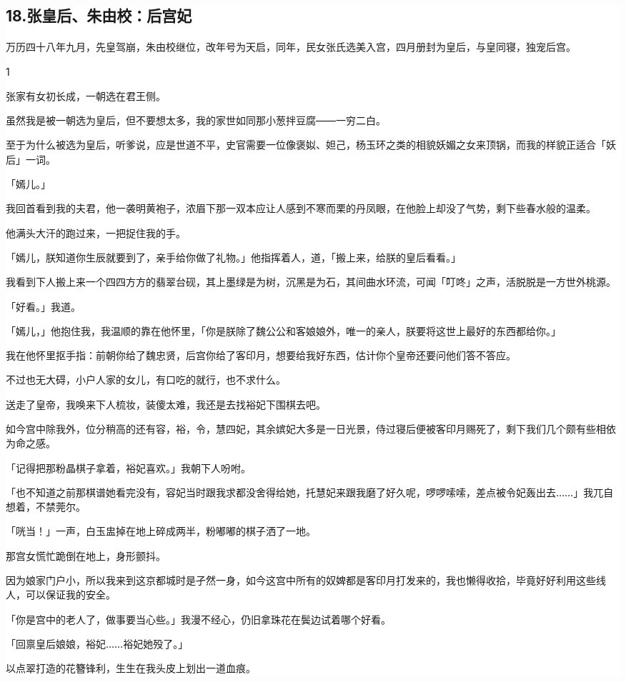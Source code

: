 ## 18.张皇后、朱由校：后宫妃
万历四十八年九月，先皇驾崩，朱由校继位，改年号为天启，同年，民女张氏选美入宫，四月册封为皇后，与皇同寝，独宠后宫。


1


张家有女初长成，一朝选在君王侧。


虽然我是被一朝选为皇后，但不要想太多，我的家世如同那小葱拌豆腐——一穷二白。


至于为什么被选为皇后，听爹说，应是世道不平，史官需要一位像褒姒、妲己，杨玉环之类的相貌妖媚之女来顶锅，而我的样貌正适合「妖后」一词。


「嫣儿。」


我回首看到我的夫君，他一袭明黄袍子，浓眉下那一双本应让人感到不寒而栗的丹凤眼，在他脸上却没了气势，剩下些春水般的温柔。


他满头大汗的跑过来，一把捉住我的手。


「嫣儿，朕知道你生辰就要到了，亲手给你做了礼物。」他指挥着人，道，「搬上来，给朕的皇后看看。」


我看到下人搬上来一个四四方方的翡翠台砚，其上墨绿是为树，沉黑是为石，其间曲水环流，可闻「叮咚」之声，活脱脱是一方世外桃源。


「好看。」我道。


「嫣儿，」他抱住我，我温顺的靠在他怀里，「你是朕除了魏公公和客娘娘外，唯一的亲人，朕要将这世上最好的东西都给你。」


我在他怀里抠手指：前朝你给了魏忠贤，后宫你给了客印月，想要给我好东西，估计你个皇帝还要问他们答不答应。


不过也无大碍，小户人家的女儿，有口吃的就行，也不求什么。


送走了皇帝，我唤来下人梳妆，装傻太难，我还是去找裕妃下围棋去吧。


如今宫中除我外，位分稍高的还有容，裕，令，慧四妃，其余嫔妃大多是一日光景，侍过寝后便被客印月赐死了，剩下我们几个颇有些相依为命之感。


「记得把那粉晶棋子拿着，裕妃喜欢。」我朝下人吩咐。


「也不知道之前那棋谱她看完没有，容妃当时跟我求都没舍得给她，托慧妃来跟我磨了好久呢，啰啰嗦嗦，差点被令妃轰出去……」我兀自想着，不禁莞尔。


「咣当！」一声，白玉盅掉在地上碎成两半，粉嘟嘟的棋子洒了一地。


那宫女慌忙跪倒在地上，身形颤抖。


因为娘家门户小，所以我来到这京都城时是孑然一身，如今这宫中所有的奴婢都是客印月打发来的，我也懒得收拾，毕竟好好利用这些线人，可以保证我的安全。


「你是宫中的老人了，做事要当心些。」我漫不经心，仍旧拿珠花在鬓边试着哪个好看。


「回禀皇后娘娘，裕妃……裕妃她殁了。」


以点翠打造的花簪锋利，生生在我头皮上划出一道血痕。
